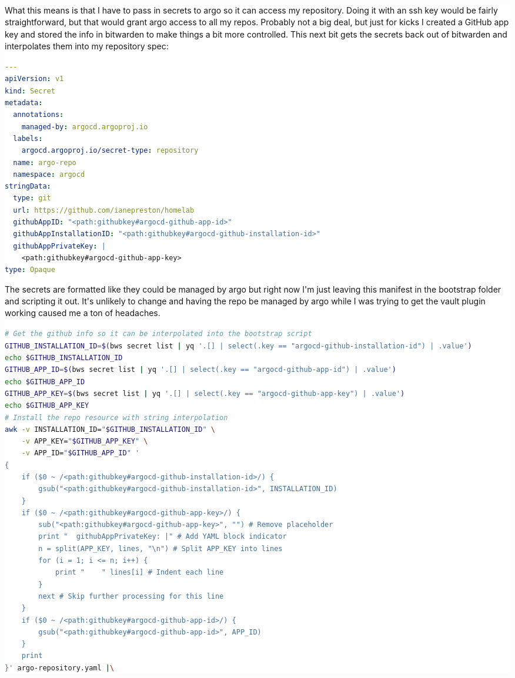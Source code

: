 What this means is that I have to pass in secrets to argo so it
can access my repository. Doing it with an ssh key would be fairly
straightforward, but that would grant argo access to all my repos.
Probably not a big deal, but just for kicks I created a GitHub
app key and stored the info in bitwarden to make things a bit
more controlled. This next bit gets the secrets back out of
bitwarden and interpolates them into my repository spec:

```yaml
---
apiVersion: v1
kind: Secret
metadata:
  annotations:
    managed-by: argocd.argoproj.io
  labels:
    argocd.argoproj.io/secret-type: repository
  name: argo-repo
  namespace: argocd
stringData:
  type: git
  url: https://github.com/ianepreston/homelab
  githubAppID: "<path:githubkey#argocd-github-app-id>"
  githubAppInstallationID: "<path:githubkey#argocd-github-installation-id>"
  githubAppPrivateKey: |
    <path:githubkey#argocd-github-app-key>
type: Opaque
```

The secrets are formatted like they could be managed by argo but right now
I'm just leaving this manifest in the bootstrap folder and scripting it out.
It's unlikely to change and having the repo be managed by argo while I was
trying to get the vault plugin working caused me a ton of headaches.

```bash
# Get the github info so it can be interpolated into the bootstrap script
GITHUB_INSTALLATION_ID=$(bws secret list | yq '.[] | select(.key == "argocd-github-installation-id") | .value')
echo $GITHUB_INSTALLATION_ID
GITHUB_APP_ID=$(bws secret list | yq '.[] | select(.key == "argocd-github-app-id") | .value')
echo $GITHUB_APP_ID
GITHUB_APP_KEY=$(bws secret list | yq '.[] | select(.key == "argocd-github-app-key") | .value')
echo $GITHUB_APP_KEY
# Install the repo resource with string interpolation
awk -v INSTALLATION_ID="$GITHUB_INSTALLATION_ID" \
    -v APP_KEY="$GITHUB_APP_KEY" \
    -v APP_ID="$GITHUB_APP_ID" '
{
    if ($0 ~ /<path:githubkey#argocd-github-installation-id>/) {
        gsub("<path:githubkey#argocd-github-installation-id>", INSTALLATION_ID)
    }
    if ($0 ~ /<path:githubkey#argocd-github-app-key>/) {
        sub("<path:githubkey#argocd-github-app-key>", "") # Remove placeholder
        print "  githubAppPrivateKey: |" # Add YAML block indicator
        n = split(APP_KEY, lines, "\n") # Split APP_KEY into lines
        for (i = 1; i <= n; i++) {
            print "    " lines[i] # Indent each line
        }
        next # Skip further processing for this line
    }
    if ($0 ~ /<path:githubkey#argocd-github-app-id>/) {
        gsub("<path:githubkey#argocd-github-app-id>", APP_ID)
    }
    print
}' argo-repository.yaml |\
```